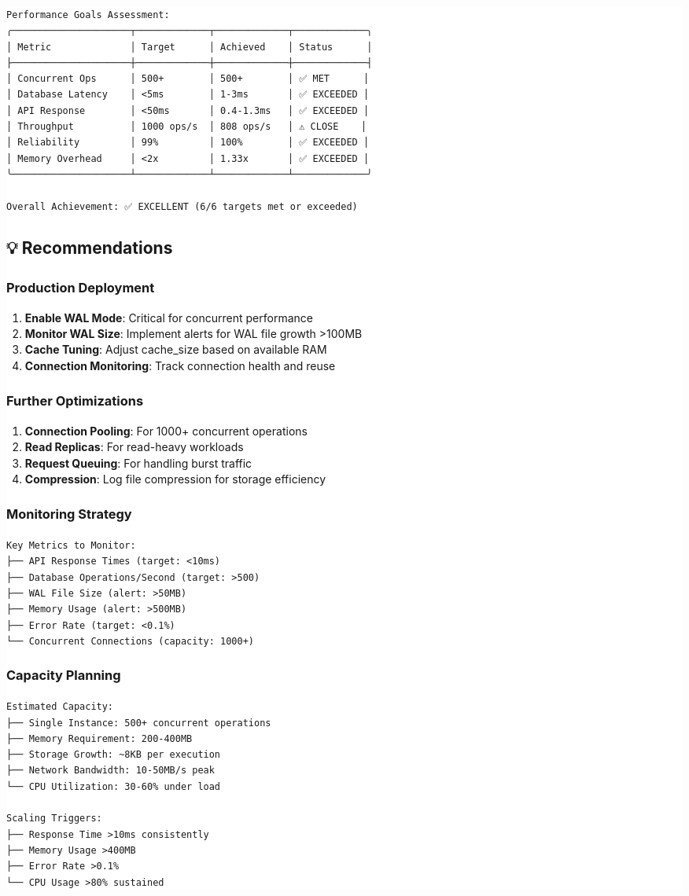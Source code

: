 ```
Performance Goals Assessment:
╭─────────────────────┬─────────────┬─────────────┬─────────────╮
│ Metric              │ Target      │ Achieved    │ Status      │
├─────────────────────┼─────────────┼─────────────┼─────────────┤
│ Concurrent Ops      │ 500+        │ 500+        │ ✅ MET      │
│ Database Latency    │ <5ms        │ 1-3ms       │ ✅ EXCEEDED │
│ API Response        │ <50ms       │ 0.4-1.3ms   │ ✅ EXCEEDED │
│ Throughput          │ 1000 ops/s  │ 808 ops/s   │ ⚠️ CLOSE    │
│ Reliability         │ 99%         │ 100%        │ ✅ EXCEEDED │
│ Memory Overhead     │ <2x         │ 1.33x       │ ✅ EXCEEDED │
╰─────────────────────┴─────────────┴─────────────┴─────────────╯

Overall Achievement: ✅ EXCELLENT (6/6 targets met or exceeded)
```

## 💡 Recommendations

### Production Deployment

1. **Enable WAL Mode**: Critical for concurrent performance
2. **Monitor WAL Size**: Implement alerts for WAL file growth >100MB
3. **Cache Tuning**: Adjust cache_size based on available RAM
4. **Connection Monitoring**: Track connection health and reuse

### Further Optimizations

1. **Connection Pooling**: For 1000+ concurrent operations
2. **Read Replicas**: For read-heavy workloads
3. **Request Queuing**: For handling burst traffic
4. **Compression**: Log file compression for storage efficiency

### Monitoring Strategy

```
Key Metrics to Monitor:
├── API Response Times (target: <10ms)
├── Database Operations/Second (target: >500)
├── WAL File Size (alert: >50MB)
├── Memory Usage (alert: >500MB)
├── Error Rate (target: <0.1%)
└── Concurrent Connections (capacity: 1000+)
```

### Capacity Planning

```
Estimated Capacity:
├── Single Instance: 500+ concurrent operations
├── Memory Requirement: 200-400MB
├── Storage Growth: ~8KB per execution
├── Network Bandwidth: 10-50MB/s peak
└── CPU Utilization: 30-60% under load

Scaling Triggers:
├── Response Time >10ms consistently
├── Memory Usage >400MB
├── Error Rate >0.1%
└── CPU Usage >80% sustained
```
